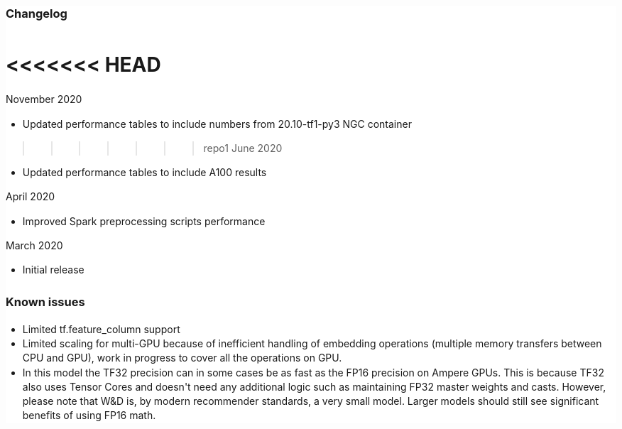 ### Changelog

<<<<<<< HEAD
=======
November 2020
- Updated performance tables to include numbers from 20.10-tf1-py3 NGC container

>>>>>>> repo1
June 2020
- Updated performance tables to include A100 results

April 2020
- Improved Spark preprocessing scripts performance

March 2020
- Initial release

### Known issues

- Limited tf.feature_column support
- Limited scaling for multi-GPU because of inefficient handling of embedding operations (multiple memory transfers between CPU and GPU), work in progress to cover all the operations on GPU.
- In this model the TF32 precision can in some cases be as fast as the FP16 precision on Ampere GPUs.
This is because TF32 also uses Tensor Cores and doesn't need any additional logic
such as maintaining FP32 master weights and casts.
However, please note that W&D is, by modern recommender standards, a very small model.
Larger models should still see significant benefits of using FP16 math.